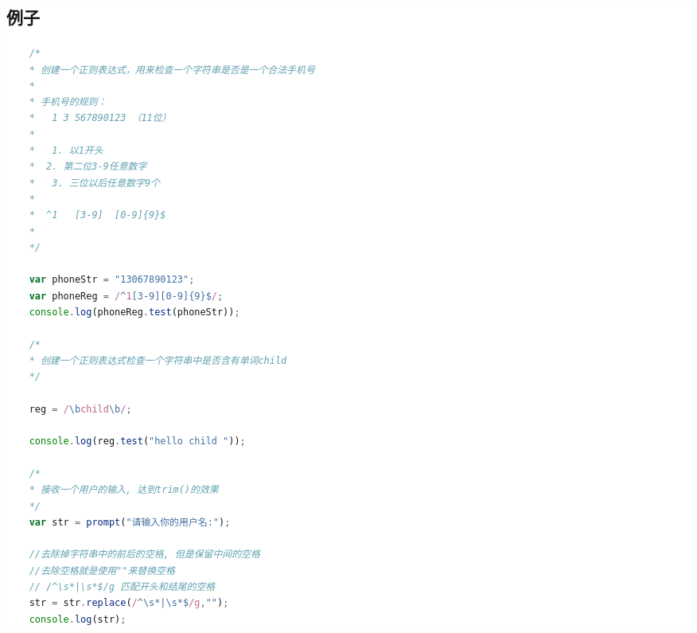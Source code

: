 ## 例子
```js
    /*
    * 创建一个正则表达式，用来检查一个字符串是否是一个合法手机号
    * 
    * 手机号的规则：
    * 	1 3 567890123 （11位）
    * 	
    * 	1. 以1开头
    *  2. 第二位3-9任意数字
    * 	3. 三位以后任意数字9个
    * 
    *  ^1   [3-9]  [0-9]{9}$  
    * 
    */

    var phoneStr = "13067890123";
    var phoneReg = /^1[3-9][0-9]{9}$/;
    console.log(phoneReg.test(phoneStr));

    /*
    * 创建一个正则表达式检查一个字符串中是否含有单词child
    */

    reg = /\bchild\b/;

    console.log(reg.test("hello child "));

    /*
    * 接收一个用户的输入, 达到trim()的效果
    */
    var str = prompt("请输入你的用户名:");

    //去除掉字符串中的前后的空格, 但是保留中间的空格
    //去除空格就是使用""来替换空格
    // /^\s*|\s*$/g 匹配开头和结尾的空格
    str = str.replace(/^\s*|\s*$/g,"");
    console.log(str);

```